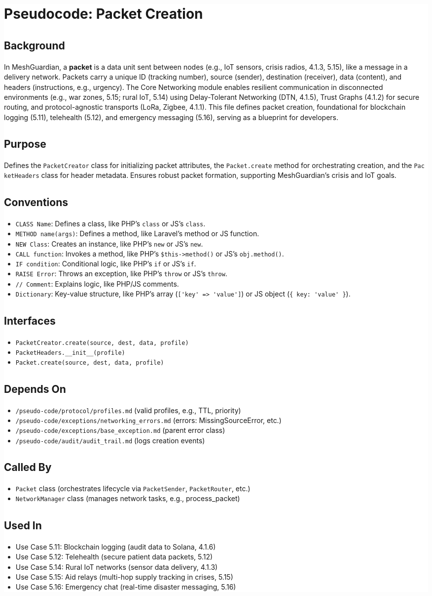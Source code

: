 # Pseudocode: Packet Creation

## Background
In MeshGuardian, a **packet** is a data unit sent between nodes (e.g., IoT sensors, crisis radios, 4.1.3, 5.15), like a message in a delivery network. Packets carry a unique ID (tracking number), source (sender), destination (receiver), data (content), and headers (instructions, e.g., urgency). The Core Networking module enables resilient communication in disconnected environments (e.g., war zones, 5.15; rural IoT, 5.14) using Delay-Tolerant Networking (DTN, 4.1.5), Trust Graphs (4.1.2) for secure routing, and protocol-agnostic transports (LoRa, Zigbee, 4.1.1). This file defines packet creation, foundational for blockchain logging (5.11), telehealth (5.12), and emergency messaging (5.16), serving as a blueprint for developers.

## Purpose
Defines the `PacketCreator` class for initializing packet attributes, the `Packet.create` method for orchestrating creation, and the `PacketHeaders` class for header metadata. Ensures robust packet formation, supporting MeshGuardian’s crisis and IoT goals.

## Conventions
- `CLASS Name`: Defines a class, like PHP’s `class` or JS’s `class`.  
- `METHOD name(args)`: Defines a method, like Laravel’s method or JS function.  
- `NEW Class`: Creates an instance, like PHP’s `new` or JS’s `new`.  
- `CALL function`: Invokes a method, like PHP’s `$this->method()` or JS’s `obj.method()`.  
- `IF condition`: Conditional logic, like PHP’s `if` or JS’s `if`.  
- `RAISE Error`: Throws an exception, like PHP’s `throw` or JS’s `throw`.  
- `// Comment`: Explains logic, like PHP/JS comments.  
- `Dictionary`: Key-value structure, like PHP’s array (`['key' => 'value']`) or JS object (`{ key: 'value' }`).

## Interfaces
- `PacketCreator.create(source, dest, data, profile)`
- `PacketHeaders.__init__(profile)`
- `Packet.create(source, dest, data, profile)`

## Depends On
- `/pseudo-code/protocol/profiles.md` (valid profiles, e.g., TTL, priority)
- `/pseudo-code/exceptions/networking_errors.md` (errors: MissingSourceError, etc.)
- `/pseudo-code/exceptions/base_exception.md` (parent error class)
- `/pseudo-code/audit/audit_trail.md` (logs creation events)

## Called By
- `Packet` class (orchestrates lifecycle via `PacketSender`, `PacketRouter`, etc.)
- `NetworkManager` class (manages network tasks, e.g., process_packet)

## Used In
- Use Case 5.11: Blockchain logging (audit data to Solana, 4.1.6)
- Use Case 5.12: Telehealth (secure patient data packets, 5.12)
- Use Case 5.14: Rural IoT networks (sensor data delivery, 4.1.3)
- Use Case 5.15: Aid relays (multi-hop supply tracking in crises, 5.15)
- Use Case 5.16: Emergency chat (real-time disaster messaging, 5.16)
